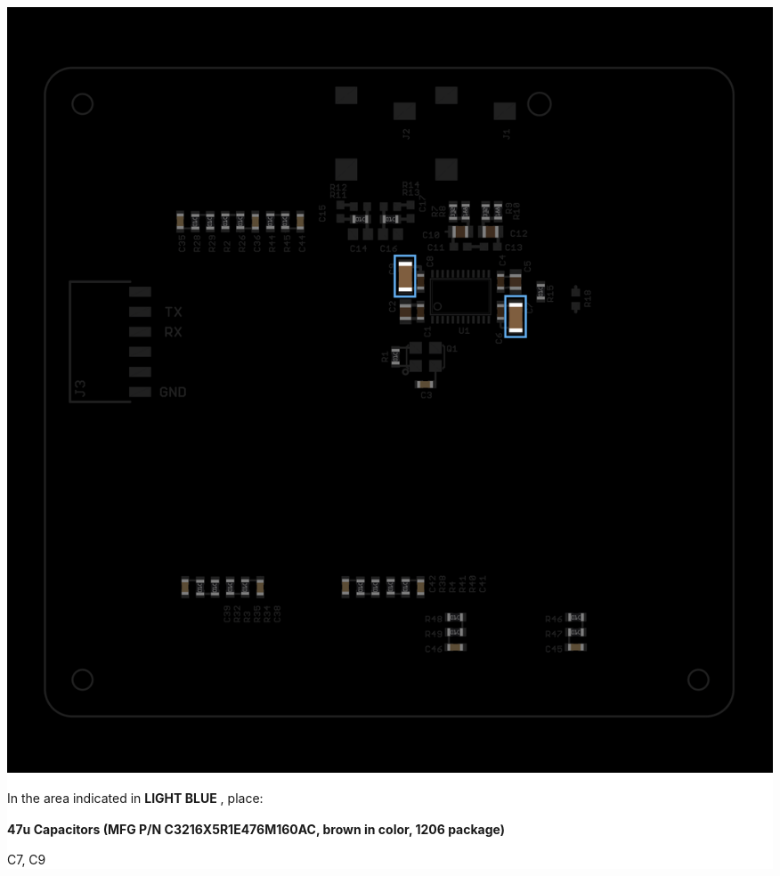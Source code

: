 ![](Images/Shieldbot_6_600.jpg)

In the area indicated in **LIGHT BLUE** , place:

**47u Capacitors (MFG P/N C3216X5R1E476M160AC, brown in color, 1206 package)**

C7, C9
